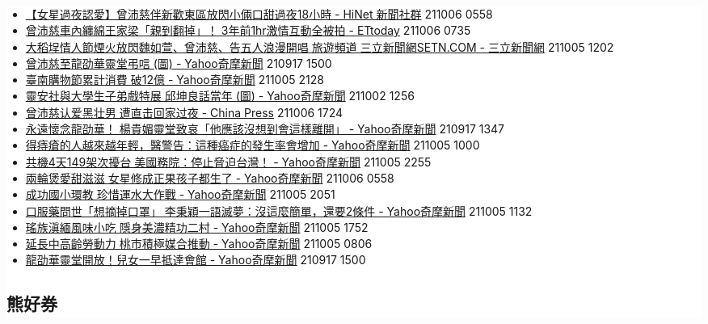 - [【女星過夜認愛】曾沛慈伴新歡東區放閃小倆口甜過夜18小時 - HiNet 新聞社群](https://times.hinet.net/picNews/23538657 "【女星過夜認愛】曾沛慈伴新歡東區放閃小倆口甜過夜18小時 - HiNet 新聞社群") 211006 0558
- [曾沛慈車內纏綿王家梁「親到翻掉」！ 3年前1hr激情互動全被拍 - ETtoday](https://www.ettoday.net/news/20211006/2094989.htm "曾沛慈車內纏綿王家梁「親到翻掉」！ 3年前1hr激情互動全被拍 - ETtoday") 211006 0735
- [大稻埕情人節煙火放閃魏如萱、曾沛慈、告五人浪漫開唱 旅遊頻道 三立新聞網SETN.COM - 三立新聞網](https://travel.setn.com/News/1007811 "大稻埕情人節煙火放閃魏如萱、曾沛慈、告五人浪漫開唱 旅遊頻道 三立新聞網SETN.COM - 三立新聞網") 211005 1202
- [曾沛慈至龍劭華靈堂弔唁 (圖) - Yahoo奇摩新聞](https://tw.news.yahoo.com/%E6%9B%BE%E6%B2%9B%E6%85%88%E8%87%B3%E9%BE%8D%E5%8A%AD%E8%8F%AF%E9%9D%88%E5%A0%82%E5%BC%94%E5%94%81-%E5%9C%96-045821784.html "曾沛慈至龍劭華靈堂弔唁 (圖) - Yahoo奇摩新聞") 210917 1500
- [臺南購物節累計消費 破12億 - Yahoo奇摩新聞](https://tw.news.yahoo.com/%E8%87%BA%E5%8D%97%E8%B3%BC%E7%89%A9%E7%AF%80%E7%B4%AF%E8%A8%88%E6%B6%88%E8%B2%BB-%E7%A0%B412%E5%84%84-132819387.html "臺南購物節累計消費 破12億 - Yahoo奇摩新聞") 211005 2128
- [靈安社與大學生子弟戲特展 邱坤良話當年 (圖) - Yahoo奇摩新聞](https://tw.news.yahoo.com/%E9%9D%88%E5%AE%89%E7%A4%BE%E8%88%87%E5%A4%A7%E5%AD%B8%E7%94%9F%E5%AD%90%E5%BC%9F%E6%88%B2%E7%89%B9%E5%B1%95-%E9%82%B1%E5%9D%A4%E8%89%AF%E8%A9%B1%E7%95%B6%E5%B9%B4-%E5%9C%96-045605464.html "靈安社與大學生子弟戲特展 邱坤良話當年 (圖) - Yahoo奇摩新聞") 211002 1256
- [曾沛慈认爱黑壮男 遭直击回家过夜 - China Press](https://www.chinapress.com.my/20211006/%E6%9B%BE%E6%B2%9B%E6%85%88%E8%AE%A4%E7%88%B1%E9%BB%91%E5%A3%AE%E7%94%B7-%E9%81%AD%E7%9B%B4%E5%87%BB%E5%9B%9E%E5%AE%B6%E8%BF%87%E5%A4%9C/ "曾沛慈认爱黑壮男 遭直击回家过夜 - China Press") 211006 1724
- [永遠懷念龍劭華！ 楊貴媚靈堂致哀「他應該沒想到會這樣離開」 - Yahoo奇摩新聞](https://tw.news.yahoo.com/%E6%B0%B8%E9%81%A0%E6%87%B7%E5%BF%B5%E9%BE%8D%E5%8A%AD%E8%8F%AF-%E6%A5%8A%E8%B2%B4%E5%AA%9A%E9%9D%88%E5%A0%82%E8%87%B4%E5%93%80-%E4%BB%96%E6%87%89%E8%A9%B2%E6%B2%92%E6%83%B3%E5%88%B0%E6%9C%83%E9%80%99%E6%A8%A3%E9%9B%A2%E9%96%8B-054701178.html "永遠懷念龍劭華！ 楊貴媚靈堂致哀「他應該沒想到會這樣離開」 - Yahoo奇摩新聞") 210917 1347
- [得痔瘡的人越來越年輕，醫警告：這種癌症的發生率會增加 - Yahoo奇摩新聞](https://tw.news.yahoo.com/%E5%BE%97%E7%97%94%E7%98%A1%E7%9A%84%E4%BA%BA%E8%B6%8A%E4%BE%86%E8%B6%8A%E5%B9%B4%E8%BC%95-%E9%86%AB%E8%AD%A6%E5%91%8A-%E9%80%99%E7%A8%AE%E7%99%8C%E7%97%87%E7%9A%84%E7%99%BC%E7%94%9F%E7%8E%87%E6%9C%83%E5%A2%9E%E5%8A%A0-020000411.html "得痔瘡的人越來越年輕，醫警告：這種癌症的發生率會增加 - Yahoo奇摩新聞") 211005 1000
- [共機4天149架次擾台 美國務院：停止脅迫台灣！ - Yahoo奇摩新聞](https://tw.news.yahoo.com/%E5%85%B1%E6%A9%9F4%E5%A4%A9149%E6%9E%B6%E6%AC%A1%E6%93%BE%E5%8F%B0-%E7%BE%8E%E5%9C%8B%E5%8B%99%E9%99%A2-%E5%81%9C%E6%AD%A2%E8%84%85%E8%BF%AB%E5%8F%B0%E7%81%A3-131922088.html "共機4天149架次擾台 美國務院：停止脅迫台灣！ - Yahoo奇摩新聞") 211005 2255
- [兩輪煲愛甜滋滋 女星修成正果孩子都生了 - Yahoo奇摩新聞](https://tw.news.yahoo.com/%E5%85%A9%E8%BC%AA%E7%85%B2%E6%84%9B%E7%94%9C%E6%BB%8B%E6%BB%8B-%E5%A5%B3%E6%98%9F%E4%BF%AE%E6%88%90%E6%AD%A3%E6%9E%9C%E5%AD%A9%E5%AD%90%E9%83%BD%E7%94%9F%E4%BA%86-215853395.html "兩輪煲愛甜滋滋 女星修成正果孩子都生了 - Yahoo奇摩新聞") 211006 0558
- [成功國小環教 珍惜運水大作戰 - Yahoo奇摩新聞](https://tw.news.yahoo.com/%E6%88%90%E5%8A%9F%E5%9C%8B%E5%B0%8F%E7%92%B0%E6%95%99-%E7%8F%8D%E6%83%9C%E9%81%8B%E6%B0%B4%E5%A4%A7%E4%BD%9C%E6%88%B0-125118107.html "成功國小環教 珍惜運水大作戰 - Yahoo奇摩新聞") 211005 2051
- [口服藥問世「想摘掉口罩」 李秉穎一語滅夢：沒這麼簡單，還要2條件 - Yahoo奇摩新聞](https://tw.news.yahoo.com/%E5%8F%A3%E6%9C%8D%E8%97%A5%E5%95%8F%E4%B8%96-%E6%83%B3%E6%91%98%E6%8E%89%E5%8F%A3%E7%BD%A9-%E6%9D%8E%E7%A7%89-%E8%AA%9E%E6%BB%85%E5%A4%A2-%E6%B2%92%E9%80%99%E9%BA%BC%E7%B0%A1%E5%96%AE-033233963.html "口服藥問世「想摘掉口罩」 李秉穎一語滅夢：沒這麼簡單，還要2條件 - Yahoo奇摩新聞") 211005 1132
- [瑤族滇緬風味小吃 隱身美濃精功二村 - Yahoo奇摩新聞](https://tw.news.yahoo.com/%E7%91%A4%E6%97%8F%E6%BB%87%E7%B7%AC%E9%A2%A8%E5%91%B3%E5%B0%8F%E5%90%83%E9%9A%B1%E8%BA%AB%E7%BE%8E%E6%BF%83%E5%8D%80%E7%B2%BE%E5%8A%9F%E4%BA%8C%E6%9D%91%E7%9C%B7%E6%9D%91-095237066.html "瑤族滇緬風味小吃 隱身美濃精功二村 - Yahoo奇摩新聞") 211005 1752
- [延長中高齡勞動力 桃市積極媒合推動 - Yahoo奇摩新聞](https://tw.news.yahoo.com/%E5%BB%B6%E9%95%B7%E4%B8%AD%E9%AB%98%E9%BD%A1%E5%8B%9E%E5%8B%95%E5%8A%9B-%E6%A1%83%E5%B8%82%E7%A9%8D%E6%A5%B5%E5%AA%92%E5%90%88%E6%8E%A8%E5%8B%95-000619874.html "延長中高齡勞動力 桃市積極媒合推動 - Yahoo奇摩新聞") 211005 0806
- [龍劭華靈堂開放！兒女一早抵達會館 - Yahoo奇摩新聞](https://tw.news.yahoo.com/%E9%BE%8D%E5%8A%AD%E8%8F%AF%E9%9D%88%E5%A0%82%E9%96%8B%E6%94%BE-%E5%85%92%E5%A5%B3-%E6%97%A9%E6%8A%B5%E9%81%94%E6%9C%83%E9%A4%A8-030526532.html "龍劭華靈堂開放！兒女一早抵達會館 - Yahoo奇摩新聞") 210917 1500

## 熊好券
